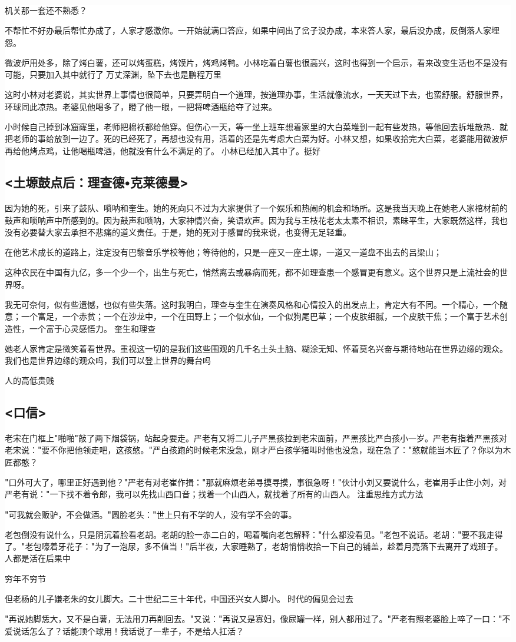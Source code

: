 机关那一套还不熟悉？


不帮忙不好办最后帮忙办成了，人家才感激你。一开始就满口答应，如果中间出了岔子没办成，本来答人家，最后没办成，反倒落人家埋怨。

微波炉用处多，除了烤白薯，还可以烤蛋糕，烤馍片，烤鸡烤鸭。小林吃着白薯也很高兴，这时也得到一个启示，看来改变生活也不是没有可能，只要加入其中就行了
万丈深渊，坠下去也是鹏程万里

这时小林对老婆说，其实世界上事情也很简单，只要弄明白一个道理，按道理办事，生活就像流水，一天天过下去，也蛮舒服。舒服世界，环球同此凉热。老婆见他喝多了，瞪了他一眼，一把将啤酒瓶给夺了过来。

小时候自己掉到冰窟窿里，老师把棉袄都给他穿。但伤心一天，等一坐上班车想着家里的大白菜堆到一起有些发热，等他回去拆堆散热．就把老师的事给放到一边了。死的已经死了，再想也没有用，活着的还是先考虑大白菜为好。小林又想，如果收拾完大白菜，老婆能用微波炉再给他烤点鸡，让他喝瓶啤酒，他就没有什么不满足的了。
小林已经加入其中了。挺好



## <土塬鼓点后：理查德•克莱德曼>

因为她的死，引来了鼓队、唢呐和奎生。她的死向只不过为大家提供了一个娱乐和热闹的机会和场所。这是我当天晚上在她老人家棺材前的鼓声和唢呐声中所感到的。因为鼓声和唢呐，大家神情兴奋，笑语欢声。因为我与王枝花老太太素不相识，素昧平生，大家既然这样，我也没有必要替大家去承担不悲痛的道义责任。于是，她的死对于感冒的我来说，也变得无足轻重。


在他艺术成长的道路上，注定没有巴黎音乐学校等他；等待他的，只是一座又一座土塬，一道又一道盘不出去的吕梁山；

这种农民在中国有九亿，多一个少一个，出生与死亡，悄然离去或暴病而死，都不如理查患一个感冒更有意义。这个世界只是上流社会的世界呀。

我无可奈何，似有些遗憾，也似有些失落。这时我明白，理查与奎生在演奏风格和心情投入的出发点上，肯定大有不同。一个精心，一个随意；一个富足，一个赤贫；一个在沙龙中，一个在田野上；一个似水仙，一个似狗尾巴草；一个皮肤细腻，一个皮肤干焦；一个富于艺术创造性，一个富于心灵感悟力。
奎生和理查 

她老人家肯定是微笑着看世界。重视这一切的是我们这些围观的几千名土头土脑、糊涂无知、怀着莫名兴奋与期待地站在世界边缘的观众。
我们也是世界边缘的观众吗，我们可以登上世界的舞台吗

人的高低贵贱



## <口信>

老宋在门框上"啪啪"敲了两下烟袋锅，站起身要走。严老有又将二儿子严黑孩拉到老宋面前，严黑孩比严白孩小一岁。严老有指着严黑孩对老宋说："要不你把他领走吧，这孩憨。"严白孩跑的时候老宋没急，刚才严白孩学猪叫时他也没急，现在急了："憨就能当木匠了？你以为木匠都憨？

"口外可大了，哪里正好遇到他？"严老有对老崔作揖："那就麻烦老弟寻摸寻摸，事很急呀！"伙计小刘又要说什么，老崔用手止住小刘，对严老有说："一下找不着令郎，我可以先找山西口音；找着一个山西人，就找着了所有的山西人。
注重思维方式方法

"可我就会贩驴，不会做酒。"圆脸老头："世上只有不学的人，没有学不会的事。

老包倒没有说什么，只是阴沉着脸看老胡。老胡的脸一赤二白的，喝着嘴向老包解释："什么都没看见。"老包不说话。老胡："要不我走得了。"老包嚎着牙花子："为了一泡尿，多不值当！"后半夜，大家睡熟了，老胡悄悄收拾一下自己的铺盖，趁着月亮落下去离开了戏班子。
人都是活在后果中

穷年不穷节

但老杨的儿子嫌老朱的女儿脚大。二十世纪二三十年代，中国还兴女人脚小。
时代的偏见会过去


"再说她脚恁大，又不是白薯，无法用刀再削回去。"又说："再说又是寡妇，像尿罐一样，别人都用过了。"严老有照老婆脸上啐了一口："不爱说话怎么了？话能顶个球用！我话说了一辈子，不是给人扛活？